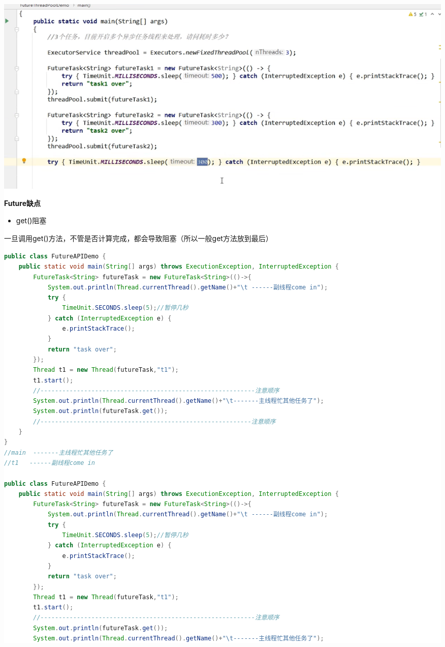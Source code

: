 ![34](./images/34.png)

**Future缺点**

- get()阻塞

一旦调用get()方法，不管是否计算完成，都会导致阻塞（所以一般get方法放到最后）

```java
public class FutureAPIDemo {
    public static void main(String[] args) throws ExecutionException, InterruptedException {
        FutureTask<String> futureTask = new FutureTask<String>(()->{
            System.out.println(Thread.currentThread().getName()+"\t ------副线程come in");
            try {
                TimeUnit.SECONDS.sleep(5);//暂停几秒
            } catch (InterruptedException e) {
                e.printStackTrace();
            }
            return "task over";
        });
        Thread t1 = new Thread(futureTask,"t1");
        t1.start();
        //-----------------------------------------------------------注意顺序
        System.out.println(Thread.currentThread().getName()+"\t-------主线程忙其他任务了");
        System.out.println(futureTask.get());
        //----------------------------------------------------------注意顺序
    }
}
//main  -------主线程忙其他任务了
//t1   ------副线程come in

public class FutureAPIDemo {
    public static void main(String[] args) throws ExecutionException, InterruptedException {
        FutureTask<String> futureTask = new FutureTask<String>(()->{
            System.out.println(Thread.currentThread().getName()+"\t ------副线程come in");
            try {
                TimeUnit.SECONDS.sleep(5);//暂停几秒
            } catch (InterruptedException e) {
                e.printStackTrace();
            }
            return "task over";
        });
        Thread t1 = new Thread(futureTask,"t1");
        t1.start();
        //-----------------------------------------------------------注意顺序
        System.out.println(futureTask.get());
        System.out.println(Thread.currentThread().getName()+"\t-------主线程忙其他任务了");
```
